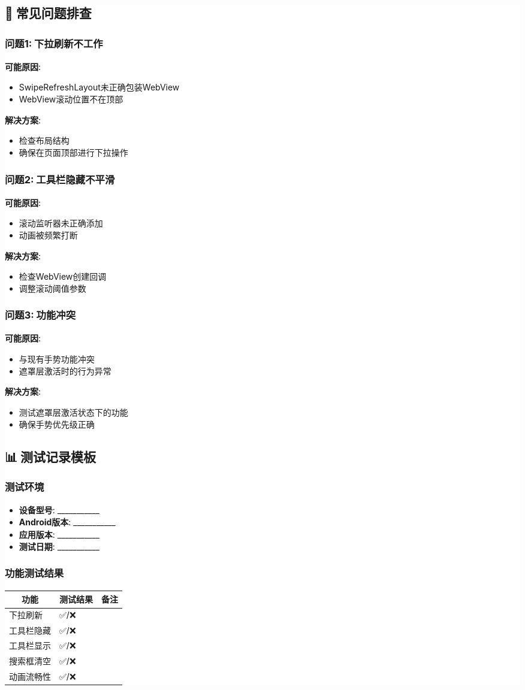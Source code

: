 ## 🐛 常见问题排查

### 问题1: 下拉刷新不工作
**可能原因**:
- SwipeRefreshLayout未正确包装WebView
- WebView滚动位置不在顶部

**解决方案**:
- 检查布局结构
- 确保在页面顶部进行下拉操作

### 问题2: 工具栏隐藏不平滑
**可能原因**:
- 滚动监听器未正确添加
- 动画被频繁打断

**解决方案**:
- 检查WebView创建回调
- 调整滚动阈值参数

### 问题3: 功能冲突
**可能原因**:
- 与现有手势功能冲突
- 遮罩层激活时的行为异常

**解决方案**:
- 测试遮罩层激活状态下的功能
- 确保手势优先级正确

## 📊 测试记录模板

### 测试环境
- **设备型号**: ___________
- **Android版本**: ___________
- **应用版本**: ___________
- **测试日期**: ___________

### 功能测试结果

| 功能 | 测试结果 | 备注 |
|------|----------|------|
| 下拉刷新 | ✅/❌ | |
| 工具栏隐藏 | ✅/❌ | |
| 工具栏显示 | ✅/❌ | |
| 搜索框清空 | ✅/❌ | |
| 动画流畅性 | ✅/❌ | |
